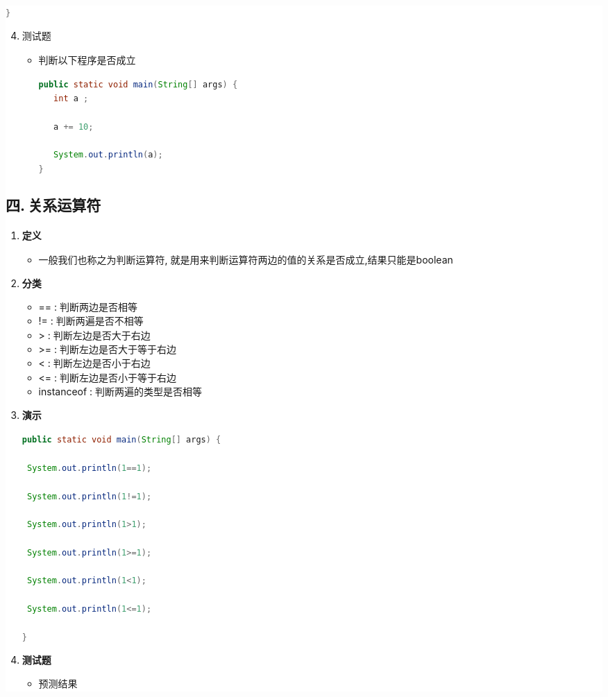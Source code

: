    ```java
   }
   ```

4. 测试题

   * 判断以下程序是否成立

     ```java
     public static void main(String[] args) {
     	int a ;
     	
     	a += 10;
     	
     	System.out.println(a);
     }
     ```

## 四. 关系运算符

1. **定义**

   * 一般我们也称之为判断运算符, 就是用来判断运算符两边的值的关系是否成立,结果只能是boolean

2. **分类**

   * == : 判断两边是否相等
   * != : 判断两遍是否不相等
   * \> :  判断左边是否大于右边
   * \>= : 判断左边是否大于等于右边
   * \< : 判断左边是否小于右边
   * \<= : 判断左边是否小于等于右边
   * instanceof : 判断两遍的类型是否相等

3. **演示**

   ```java
   public static void main(String[] args) {
   	
   	System.out.println(1==1);
   	
   	System.out.println(1!=1);
   	
   	System.out.println(1>1);
   	
   	System.out.println(1>=1);
   	
   	System.out.println(1<1);
   	
   	System.out.println(1<=1);

   }
   ```

4. **测试题**

   * 预测结果
